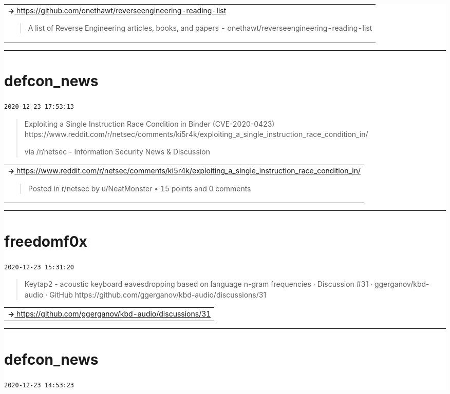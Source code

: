 <table><tr><td><b>→</b><a href="https://github.com/onethawt/reverseengineering-reading-list">
https://github.com/onethawt/reverseengineering-reading-list
</a>
<blockquote>
A list of Reverse Engineering articles, books, and papers - onethawt/reverseengineering-reading-list
</blockquote>
</td></tr></table>

---

# defcon_news
`2020-12-23 17:53:13`

<blockquote>
Exploiting a Single Instruction Race Condition in Binder (CVE-2020-0423)
https://www.reddit.com/r/netsec/comments/ki5r4k/exploiting_a_single_instruction_race_condition_in/

via /r/netsec - Information Security News &amp; Discussion
</blockquote>

<table><tr><td><b>→</b><a href="https://www.reddit.com/r/netsec/comments/ki5r4k/exploiting_a_single_instruction_race_condition_in/">
https://www.reddit.com/r/netsec/comments/ki5r4k/exploiting_a_single_instruction_race_condition_in/
</a>
<blockquote>
Posted in r/netsec by u/NeatMonster • 15 points and 0 comments
</blockquote>
</td></tr></table>

---

# freedomf0x
`2020-12-23 15:31:20`

<blockquote>
Keytap2 - acoustic keyboard eavesdropping based on language n-gram frequencies · Discussion &#35;31 · ggerganov/kbd-audio · GitHub
https://github.com/ggerganov/kbd-audio/discussions/31
</blockquote>

<table><tr><td><b>→</b><a href="https://github.com/ggerganov/kbd-audio/discussions/31">
https://github.com/ggerganov/kbd-audio/discussions/31
</a>
</td></tr></table>

---

# defcon_news
`2020-12-23 14:53:23`
